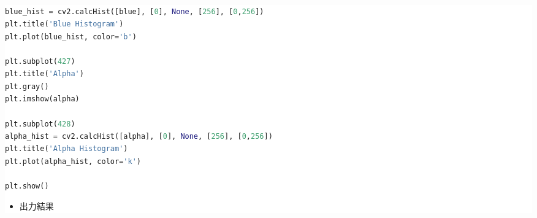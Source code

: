 ```python
blue_hist = cv2.calcHist([blue], [0], None, [256], [0,256])
plt.title('Blue Histogram')
plt.plot(blue_hist, color='b')

plt.subplot(427)
plt.title('Alpha')
plt.gray()
plt.imshow(alpha)

plt.subplot(428)
alpha_hist = cv2.calcHist([alpha], [0], None, [256], [0,256])
plt.title('Alpha Histogram')
plt.plot(alpha_hist, color='k')

plt.show()
```
- 出力結果